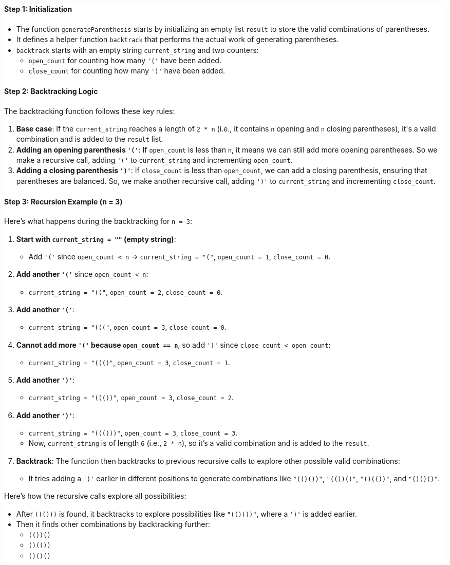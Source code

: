 #### Step 1: Initialization
- The function `generateParenthesis` starts by initializing an empty list `result` to store the valid combinations of parentheses.
- It defines a helper function `backtrack` that performs the actual work of generating parentheses.
- `backtrack` starts with an empty string `current_string` and two counters:
  - `open_count` for counting how many `'('` have been added.
  - `close_count` for counting how many `')'` have been added.

#### Step 2: Backtracking Logic
The backtracking function follows these key rules:
1. **Base case**: If the `current_string` reaches a length of `2 * n` (i.e., it contains `n` opening and `n` closing parentheses), it's a valid combination and is added to the `result` list.
2. **Adding an opening parenthesis `'('`**: If `open_count` is less than `n`, it means we can still add more opening parentheses. So we make a recursive call, adding `'('` to `current_string` and incrementing `open_count`.
3. **Adding a closing parenthesis `')'`**: If `close_count` is less than `open_count`, we can add a closing parenthesis, ensuring that parentheses are balanced. So, we make another recursive call, adding `')'` to `current_string` and incrementing `close_count`.

#### Step 3: Recursion Example (n = 3)
Here’s what happens during the backtracking for `n = 3`:

1. **Start with `current_string = ""` (empty string)**:
   - Add `'('` since `open_count < n` → `current_string = "("`, `open_count = 1`, `close_count = 0`.

2. **Add another `'('`** since `open_count < n`:
   - `current_string = "(("`, `open_count = 2`, `close_count = 0`.

3. **Add another `'('`**:
   - `current_string = "((("`, `open_count = 3`, `close_count = 0`.

4. **Cannot add more `'('` because `open_count == n`**, so add `')'` since `close_count < open_count`:
   - `current_string = "((()"`, `open_count = 3`, `close_count = 1`.

5. **Add another `')'`**:
   - `current_string = "((())"`, `open_count = 3`, `close_count = 2`.

6. **Add another `')'`**:
   - `current_string = "((()))"`, `open_count = 3`, `close_count = 3`.
   - Now, `current_string` is of length `6` (i.e., `2 * n`), so it’s a valid combination and is added to the `result`.

7. **Backtrack**: The function then backtracks to previous recursive calls to explore other possible valid combinations:
   - It tries adding a `')'` earlier in different positions to generate combinations like `"(()())"`, `"(())()"`, `"()(())"`, and `"()()()"`.

Here’s how the recursive calls explore all possibilities:

- After `((()))` is found, it backtracks to explore possibilities like `"(()())"`, where a `')'` is added earlier.
- Then it finds other combinations by backtracking further:
  - `(())()`
  - `()(())`
  - `()()()`
